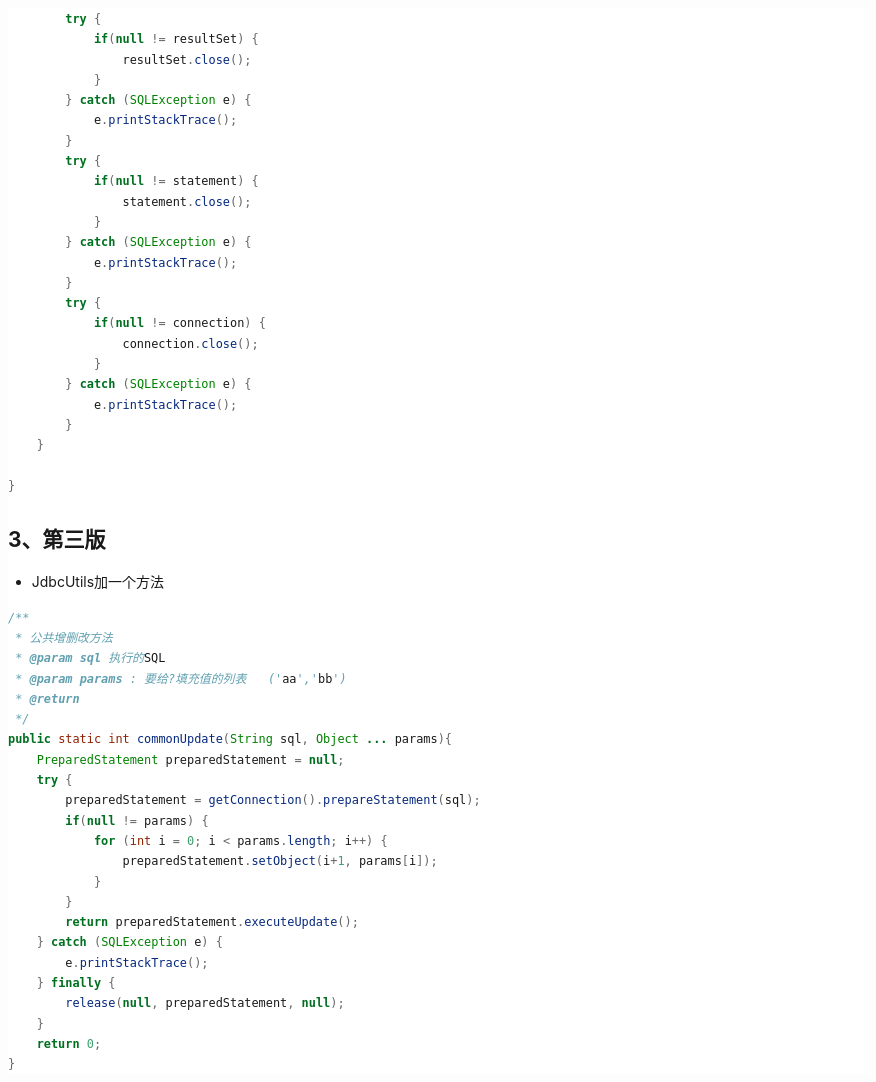 ```java
        try {
            if(null != resultSet) {
                resultSet.close();
            }
        } catch (SQLException e) {
            e.printStackTrace();
        }
        try {
            if(null != statement) {
                statement.close();
            }
        } catch (SQLException e) {
            e.printStackTrace();
        }
        try {
            if(null != connection) {
                connection.close();
            }
        } catch (SQLException e) {
            e.printStackTrace();
        }
    }

}
```



## 3、第三版

- JdbcUtils加一个方法

```java
/**
 * 公共增删改方法
 * @param sql 执行的SQL
 * @param params : 要给?填充值的列表   ('aa','bb')
 * @return
 */
public static int commonUpdate(String sql, Object ... params){
    PreparedStatement preparedStatement = null;
    try {
        preparedStatement = getConnection().prepareStatement(sql);
        if(null != params) {
            for (int i = 0; i < params.length; i++) {
                preparedStatement.setObject(i+1, params[i]);
            }
        }
        return preparedStatement.executeUpdate();
    } catch (SQLException e) {
        e.printStackTrace();
    } finally {
        release(null, preparedStatement, null);
    }
    return 0;
}

```
